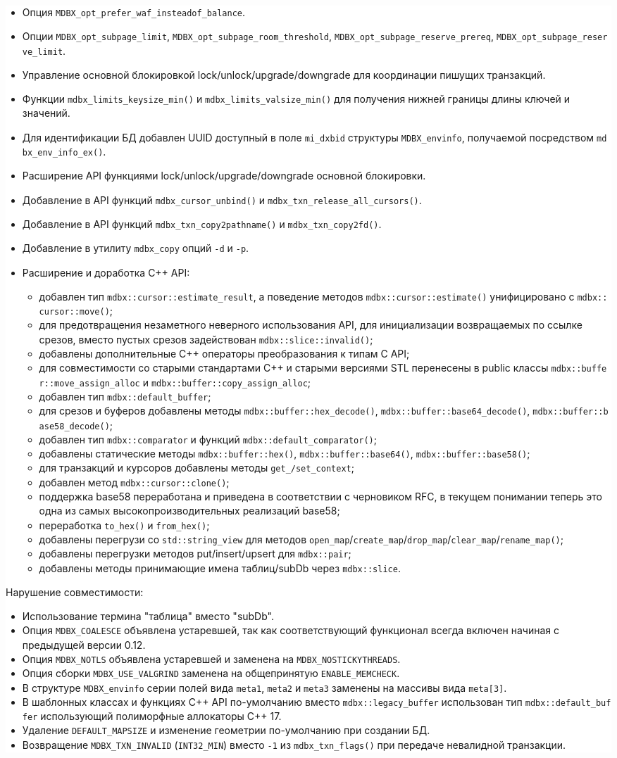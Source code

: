  - Опция `MDBX_opt_prefer_waf_insteadof_balance`.

 - Опции `MDBX_opt_subpage_limit`, `MDBX_opt_subpage_room_threshold`,
   `MDBX_opt_subpage_reserve_prereq`, `MDBX_opt_subpage_reserve_limit`.

 - Управление основной блокировкой lock/unlock/upgrade/downgrade для координации пишущих транзакций.

 - Функции `mdbx_limits_keysize_min()` и `mdbx_limits_valsize_min()` для
   получения нижней границы длины ключей и значений.

 - Для идентификации БД добавлен UUID доступный в поле `mi_dxbid` структуры `MDBX_envinfo`,
   получаемой посредством `mdbx_env_info_ex()`.

 - Расширение API функциями lock/unlock/upgrade/downgrade основной блокировки.

 - Добавление в API функций `mdbx_cursor_unbind()` и `mdbx_txn_release_all_cursors()`.

 - Добавление в API функций `mdbx_txn_copy2pathname()` и `mdbx_txn_copy2fd()`.

 - Добавление в утилиту `mdbx_copy` опций `-d` и `-p`.

 - Расширение и доработка C++ API:

     - добавлен тип `mdbx::cursor::estimate_result`, а поведение методов
      `mdbx::cursor::estimate()` унифицировано с `mdbx::cursor::move()`;
     - для предотвращения незаметного неверного использования API, для инициализации
       возвращаемых по ссылке срезов, вместо пустых срезов задействован `mdbx::slice::invalid()`;
     - добавлены дополнительные C++ операторы преобразования к типам C API;
     - для совместимости со старыми стандартами C++ и старыми версиями STL перенесены
       в public классы `mdbx::buffer::move_assign_alloc` и `mdbx::buffer::copy_assign_alloc`;
     - добавлен тип `mdbx::default_buffer`;
     - для срезов и буферов добавлены методы `mdbx::buffer::hex_decode()`, `mdbx::buffer::base64_decode()`, `mdbx::buffer::base58_decode()`;
     - добавлен тип `mdbx::comparator` и функций `mdbx::default_comparator()`;
     - добавлены статические методы `mdbx::buffer::hex()`, `mdbx::buffer::base64()`, `mdbx::buffer::base58()`;
     - для транзакций и курсоров добавлены методы `get_/set_context`;
     - добавлен метод `mdbx::cursor::clone()`;
     - поддержка base58 переработана и приведена в соответствии с черновиком RFC,
       в текущем понимании теперь это одна из самых высокопроизводительных реализаций base58;
     - переработка `to_hex()` и `from_hex()`;
     - добавлены перегрузи со `std::string_view` для методов `open_map`/`create_map`/`drop_map`/`clear_map`/`rename_map()`;
     - добавлены перегрузки методов put/insert/upsert для `mdbx::pair`;
     - добавлены методы принимающие имена таблиц/subDb через `mdbx::slice`.

Нарушение совместимости:

 - Использование термина "таблица" вместо "subDb".
 - Опция `MDBX_COALESCE` объявлена устаревшей, так как соответствующий функционал всегда включен начиная с предыдущей версии 0.12.
 - Опция `MDBX_NOTLS` объявлена устаревшей и заменена на `MDBX_NOSTICKYTHREADS`.
 - Опция сборки `MDBX_USE_VALGRIND` заменена на общепринятую `ENABLE_MEMCHECK`.
 - В структуре `MDBX_envinfo` серии полей вида `meta1`, `meta2` и `meta3` заменены на массивы вида `meta[3]`.
 - В шаблонных классах и функциях С++ API по-умолчанию вместо `mdbx::legacy_buffer` использован тип `mdbx::default_buffer` использующий полиморфные аллокаторы С++ 17.
 - Удаление `DEFAULT_MAPSIZE` и изменение геометрии по-умолчанию при создании БД.
 - Возвращение `MDBX_TXN_INVALID` (`INT32_MIN`) вместо `-1`
   из `mdbx_txn_flags()` при передаче невалидной транзакции.
